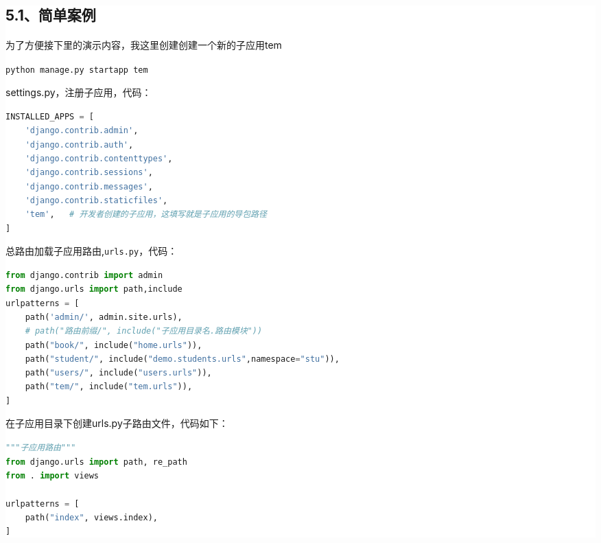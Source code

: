 

## 5.1、简单案例

为了方便接下里的演示内容，我这里创建创建一个新的子应用tem

```python
python manage.py startapp tem

```



settings.py，注册子应用，代码：

```python
INSTALLED_APPS = [
    'django.contrib.admin',
    'django.contrib.auth',
    'django.contrib.contenttypes',
    'django.contrib.sessions',
    'django.contrib.messages',
    'django.contrib.staticfiles',
    'tem',   # 开发者创建的子应用，这填写就是子应用的导包路径
]

```



总路由加载子应用路由,`urls.py`，代码：

```python
from django.contrib import admin
from django.urls import path,include
urlpatterns = [
    path('admin/', admin.site.urls),
    # path("路由前缀/", include("子应用目录名.路由模块"))
    path("book/", include("home.urls")),
    path("student/", include("demo.students.urls",namespace="stu")),
    path("users/", include("users.urls")),
    path("tem/", include("tem.urls")),
]
```



在子应用目录下创建urls.py子路由文件，代码如下：

```python
"""子应用路由"""
from django.urls import path, re_path
from . import views

urlpatterns = [
    path("index", views.index),
]
```
